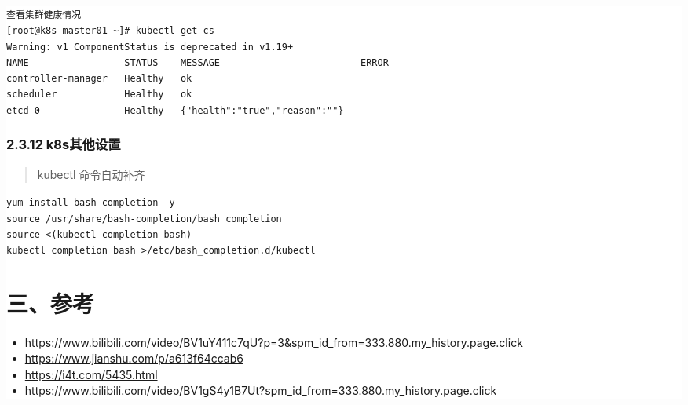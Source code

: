 

```
查看集群健康情况
[root@k8s-master01 ~]# kubectl get cs
Warning: v1 ComponentStatus is deprecated in v1.19+
NAME                 STATUS    MESSAGE                         ERROR
controller-manager   Healthy   ok
scheduler            Healthy   ok
etcd-0               Healthy   {"health":"true","reason":""}
```



### 2.3.12  k8s其他设置

> kubectl 命令自动补齐

```
yum install bash-completion -y
source /usr/share/bash-completion/bash_completion
source <(kubectl completion bash)
kubectl completion bash >/etc/bash_completion.d/kubectl
```





# 三、参考

* https://www.bilibili.com/video/BV1uY411c7qU?p=3&spm_id_from=333.880.my_history.page.click
* https://www.jianshu.com/p/a613f64ccab6
* https://i4t.com/5435.html
* https://www.bilibili.com/video/BV1gS4y1B7Ut?spm_id_from=333.880.my_history.page.click
